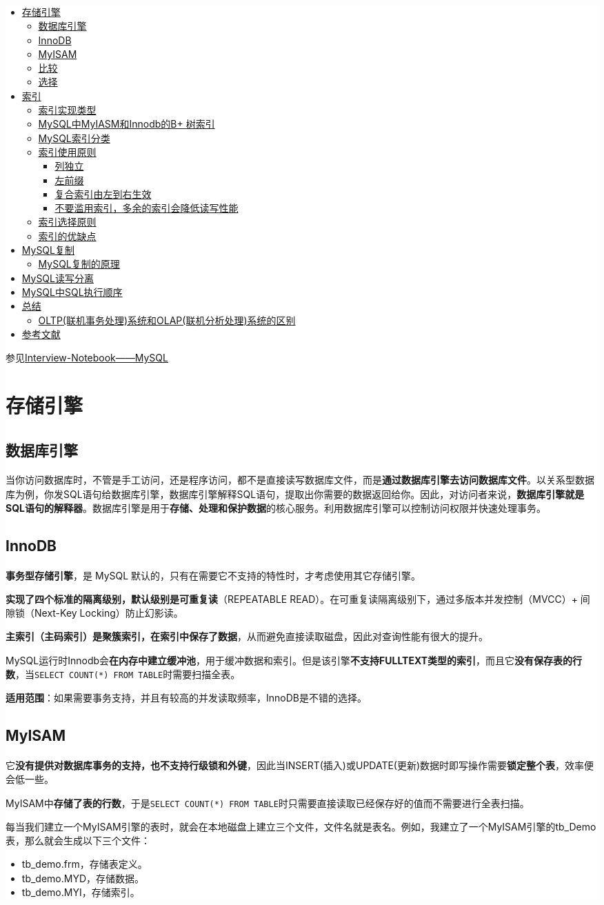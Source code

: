 * [存储引擎](#存储引擎)
    * [数据库引擎](#数据库引擎)
    * [InnoDB](#innodb)
    * [MyISAM](#myisam)
    * [比较](#比较)
    * [选择](#选择)
* [索引](#索引)
    * [索引实现类型](#索引实现类型)
    * [MySQL中MyIASM和Innodb的B+ 树索引](#mysql中myiasm和innodb的b-树索引)
    * [MySQL索引分类](#mysql索引分类)
    * [索引使用原则](#索引使用原则)
        * [列独立](#列独立)
        * [左前缀](#左前缀)
        * [复合索引由左到右生效](#复合索引由左到右生效)
        * [不要滥用索引，多余的索引会降低读写性能](#不要滥用索引多余的索引会降低读写性能)
    * [索引选择原则](#索引选择原则)
    * [索引的优缺点](#索引的优缺点)
* [MySQL复制](#mysql复制)
    * [MySQL复制的原理](#mysql复制的原理)
* [MySQL读写分离](#mysql读写分离)
* [MySQL中SQL执行顺序](#mysql中sql执行顺序)
* [总结](#总结)
    * [OLTP(联机事务处理)系统和OLAP(联机分析处理)系统的区别](#oltp联机事务处理系统和olap联机分析处理系统的区别)
* [参考文献](#参考文献)

参见[Interview-Notebook——MySQL](https://github.com/CyC2018/CS-Notes/blob/master/docs/notes/MySQL.md)

# 存储引擎
## 数据库引擎
当你访问数据库时，不管是手工访问，还是程序访问，都不是直接读写数据库文件，而是**通过数据库引擎去访问数据库文件**。以关系型数据库为例，你发SQL语句给数据库引擎，数据库引擎解释SQL语句，提取出你需要的数据返回给你。因此，对访问者来说，**数据库引擎就是SQL语句的解释器**。数据库引擎是用于**存储、处理和保护数据**的核心服务。利用数据库引擎可以控制访问权限并快速处理事务。

## InnoDB
**事务型存储引擎**，是 MySQL 默认的，只有在需要它不支持的特性时，才考虑使用其它存储引擎。

**实现了四个标准的隔离级别，默认级别是可重复读**（REPEATABLE READ）。在可重复读隔离级别下，通过多版本并发控制（MVCC）+ 间隙锁（Next-Key Locking）防止幻影读。

**主索引（主码索引）是聚簇索引，在索引中保存了数据**，从而避免直接读取磁盘，因此对查询性能有很大的提升。

MySQL运行时Innodb会**在内存中建立缓冲池**，用于缓冲数据和索引。但是该引擎**不支持FULLTEXT类型的索引**，而且它**没有保存表的行数**，当`SELECT COUNT(*) FROM TABLE`时需要扫描全表。

**适用范围**：如果需要事务支持，并且有较高的并发读取频率，InnoDB是不错的选择。

## MyISAM
它**没有提供对数据库事务的支持，也不支持行级锁和外键**，因此当INSERT(插入)或UPDATE(更新)数据时即写操作需要**锁定整个表**，效率便会低一些。

MyISAM中**存储了表的行数**，于是`SELECT COUNT(*) FROM TABLE`时只需要直接读取已经保存好的值而不需要进行全表扫描。

每当我们建立一个MyISAM引擎的表时，就会在本地磁盘上建立三个文件，文件名就是表名。例如，我建立了一个MyISAM引擎的tb_Demo表，那么就会生成以下三个文件：
- tb_demo.frm，存储表定义。
- tb_demo.MYD，存储数据。
- tb_demo.MYI，存储索引。

